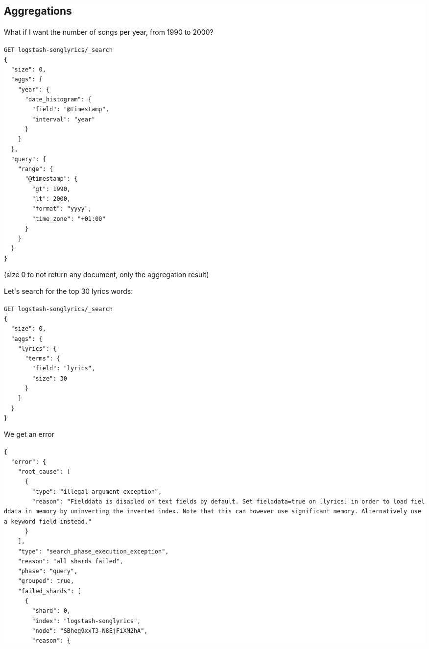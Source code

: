 ## Aggregations

What if I want the number of songs per year, from 1990 to 2000?

    GET logstash-songlyrics/_search
    {
      "size": 0,
      "aggs": {
        "year": {
          "date_histogram": {
            "field": "@timestamp",
            "interval": "year"
          }
        }
      },
      "query": {
        "range": {
          "@timestamp": {
            "gt": 1990,
            "lt": 2000,
            "format": "yyyy",
            "time_zone": "+01:00"
          }
        }
      }
    }

(size 0 to not return any document, only the aggregation result)

Let's search for the top 30 lyrics words:

    GET logstash-songlyrics/_search
    {
      "size": 0,
      "aggs": {
        "lyrics": {
          "terms": {
            "field": "lyrics",
            "size": 30
          }
        }
      }
    }

We get an error

    {
      "error": {
        "root_cause": [
          {
            "type": "illegal_argument_exception",
            "reason": "Fielddata is disabled on text fields by default. Set fielddata=true on [lyrics] in order to load fielddata in memory by uninverting the inverted index. Note that this can however use significant memory. Alternatively use a keyword field instead."
          }
        ],
        "type": "search_phase_execution_exception",
        "reason": "all shards failed",
        "phase": "query",
        "grouped": true,
        "failed_shards": [
          {
            "shard": 0,
            "index": "logstash-songlyrics",
            "node": "SBheg9xxT3-N8EjFiXM2hA",
            "reason": {